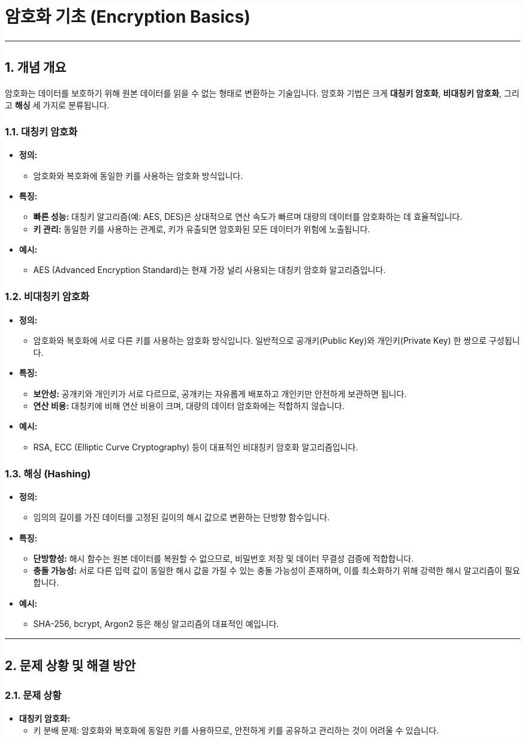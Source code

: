 # 암호화 기초 (Encryption Basics)

---

## 1. 개념 개요

암호화는 데이터를 보호하기 위해 원본 데이터를 읽을 수 없는 형태로 변환하는 기술입니다. 암호화 기법은 크게 **대칭키 암호화**, **비대칭키 암호화**, 그리고 **해싱** 세 가지로 분류됩니다.

### 1.1. 대칭키 암호화

- **정의:**  
  - 암호화와 복호화에 동일한 키를 사용하는 암호화 방식입니다.
  
- **특징:**  
  - **빠른 성능:** 대칭키 알고리즘(예: AES, DES)은 상대적으로 연산 속도가 빠르며 대량의 데이터를 암호화하는 데 효율적입니다.
  - **키 관리:** 동일한 키를 사용하는 관계로, 키가 유출되면 암호화된 모든 데이터가 위험에 노출됩니다.
  
- **예시:**  
  - AES (Advanced Encryption Standard)는 현재 가장 널리 사용되는 대칭키 암호화 알고리즘입니다.

### 1.2. 비대칭키 암호화

- **정의:**  
  - 암호화와 복호화에 서로 다른 키를 사용하는 암호화 방식입니다. 일반적으로 공개키(Public Key)와 개인키(Private Key) 한 쌍으로 구성됩니다.
  
- **특징:**  
  - **보안성:** 공개키와 개인키가 서로 다르므로, 공개키는 자유롭게 배포하고 개인키만 안전하게 보관하면 됩니다.
  - **연산 비용:** 대칭키에 비해 연산 비용이 크며, 대량의 데이터 암호화에는 적합하지 않습니다.
  
- **예시:**  
  - RSA, ECC (Elliptic Curve Cryptography) 등이 대표적인 비대칭키 암호화 알고리즘입니다.

### 1.3. 해싱 (Hashing)

- **정의:**  
  - 임의의 길이를 가진 데이터를 고정된 길이의 해시 값으로 변환하는 단방향 함수입니다.
  
- **특징:**  
  - **단방향성:** 해시 함수는 원본 데이터를 복원할 수 없으므로, 비밀번호 저장 및 데이터 무결성 검증에 적합합니다.
  - **충돌 가능성:** 서로 다른 입력 값이 동일한 해시 값을 가질 수 있는 충돌 가능성이 존재하며, 이를 최소화하기 위해 강력한 해시 알고리즘이 필요합니다.
  
- **예시:**  
  - SHA-256, bcrypt, Argon2 등은 해싱 알고리즘의 대표적인 예입니다.

---

## 2. 문제 상황 및 해결 방안

### 2.1. 문제 상황

- **대칭키 암호화:**  
  - 키 분배 문제: 암호화와 복호화에 동일한 키를 사용하므로, 안전하게 키를 공유하고 관리하는 것이 어려울 수 있습니다.
  